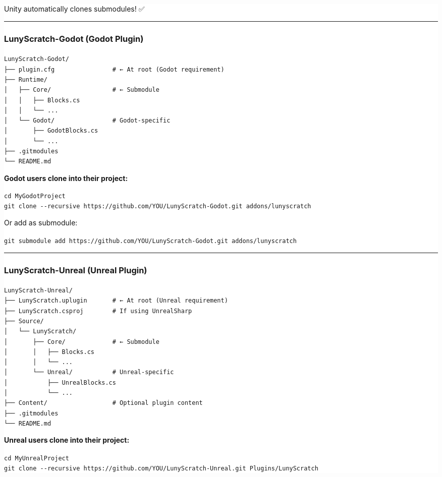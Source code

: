 
Unity automatically clones submodules! ✅

---

### LunyScratch-Godot (Godot Plugin)
```
LunyScratch-Godot/
├── plugin.cfg                # ← At root (Godot requirement)
├── Runtime/
│   ├── Core/                 # ← Submodule
│   │   ├── Blocks.cs
│   │   └── ...
│   └── Godot/                # Godot-specific
│       ├── GodotBlocks.cs
│       └── ...
├── .gitmodules
└── README.md
```


**Godot users clone into their project:**
```shell script
cd MyGodotProject
git clone --recursive https://github.com/YOU/LunyScratch-Godot.git addons/lunyscratch
```


Or add as submodule:
```shell script
git submodule add https://github.com/YOU/LunyScratch-Godot.git addons/lunyscratch
```


---

### LunyScratch-Unreal (Unreal Plugin)
```
LunyScratch-Unreal/
├── LunyScratch.uplugin       # ← At root (Unreal requirement)
├── LunyScratch.csproj        # If using UnrealSharp
├── Source/
│   └── LunyScratch/
│       ├── Core/             # ← Submodule
│       │   ├── Blocks.cs
│       │   └── ...
│       └── Unreal/           # Unreal-specific
│           ├── UnrealBlocks.cs
│           └── ...
├── Content/                  # Optional plugin content
├── .gitmodules
└── README.md
```


**Unreal users clone into their project:**
```shell script
cd MyUnrealProject
git clone --recursive https://github.com/YOU/LunyScratch-Unreal.git Plugins/LunyScratch
```
